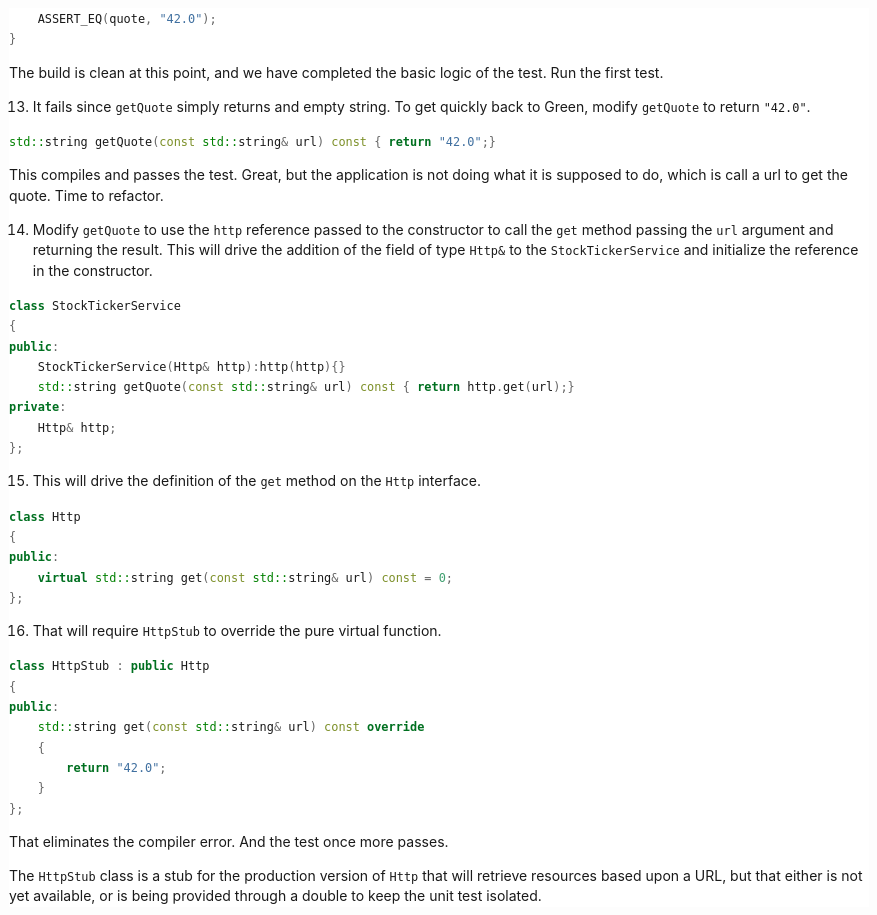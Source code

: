 ```cpp
    ASSERT_EQ(quote, "42.0");
}
```

The build is clean at this point, and we have completed the basic logic of the test.  Run the first test.  

13. It fails since `getQuote` simply returns and empty string.  To get quickly back to Green, modify `getQuote` to return `"42.0"`.

```cpp
std::string getQuote(const std::string& url) const { return "42.0";}
```
This compiles and passes the test.  Great, but the application is not doing what it is supposed to do, which is call a url to get the quote.  Time to refactor.

14. Modify `getQuote` to use the `http` reference passed to the constructor to call the `get` method passing the `url` argument and returning the result.  This will drive the addition of the field of type `Http&` to the `StockTickerService` and initialize the reference in the constructor.

```cpp
class StockTickerService 
{
public:
    StockTickerService(Http& http):http(http){}
    std::string getQuote(const std::string& url) const { return http.get(url);}
private:
    Http& http;
};
```
15. This will drive the definition of the `get` method on the `Http` interface.
```cpp
class Http 
{
public:
    virtual std::string get(const std::string& url) const = 0;
};
```
16. That will require `HttpStub` to override the pure virtual function.

```cpp
class HttpStub : public Http
{
public:
    std::string get(const std::string& url) const override
    {
        return "42.0";
    }
};
```
That eliminates the compiler error. And the test once more passes.

The `HttpStub` class is a stub for the production version of `Http` that will retrieve resources based upon a URL, but that either is not yet available, or is being provided through a double to keep the unit test isolated.
